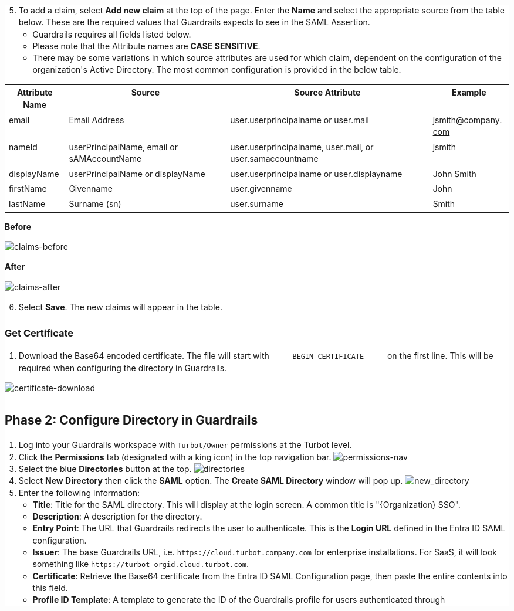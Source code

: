 5. To add a claim, select **Add new claim** at the top of the page. Enter the
   **Name** and select the appropriate source from the table below. These are
   the required values that Guardrails expects to see in the SAML Assertion.
    - Guardrails requires all fields listed below.
    - Please note that the Attribute names are **CASE SENSITIVE**.
    - There may be some variations in which source attributes are used for which
      claim, dependent on the configuration of the organization's Active
      Directory. The most common configuration is provided in the below table.

| Attribute Name | Source                                     | Source Attribute                                          | Example          |
|----------------|--------------------------------------------|-----------------------------------------------------------|------------------|
| email          | Email Address                              | user.userprincipalname or user.mail                       | jsmith@company.com |
| nameId         | userPrincipalName, email or sAMAccountName | user.userprincipalname, user.mail, or user.samaccountname | jsmith             |
| displayName    | userPrincipalName or displayName           | user.userprincipalname or user.displayname                | John Smith         |
| firstName      | Givenname                                  | user.givenname                                            | John             |
| lastName       | Surname (sn)                               | user.surname                                              | Smith              |

**Before**

![claims-before](/images/docs/guardrails/claims-before.png)

**After**

![claims-after](/images/docs/guardrails/claims-after.png)

6. Select **Save**. The new claims will appear in the table.

### Get Certificate

1. Download the Base64 encoded certificate. The file will start with
   `-----BEGIN CERTIFICATE-----` on the first line. This will be required when
   configuring the directory in Guardrails.

![certificate-download](/images/docs/guardrails/certificate-download.png)

## Phase 2: Configure Directory in Guardrails

1. Log into your Guardrails workspace with `Turbot/Owner` permissions at the Turbot level. 
2. Click the **Permissions** tab (designated with a king icon) in the top
   navigation bar.
   ![permissions-nav](/images/docs/guardrails/nav_permissions.png)
3. Select the blue **Directories** button at the top.
   ![directories](/images/docs/guardrails/nav_directories.png)
4. Select **New Directory** then click the **SAML** option. The **Create SAML Directory** window
   will pop up.
   ![new_directory](/images/docs/guardrails/new_directory.png)
5. Enter the following information:
    - **Title**: Title for the SAML directory. This will display
      at the login screen. A common title is "{Organization} SSO".
    - **Description**: A description for the directory.
    - **Entry Point**: The URL that Guardrails redirects the
      user to authenticate. This is the **Login URL** defined in the Entra ID SAML
      configuration.
    - **Issuer**: The base Guardrails URL, i.e.
      `https://cloud.turbot.company.com` for enterprise installations. For SaaS, it
      will look something like `https://turbot-orgid.cloud.turbot.com`.
    - **Certificate**: Retrieve the Base64 certificate from the Entra ID SAML Configuration page, then
      paste the entire contents into this field.
    - **Profile ID Template**: A template to generate the ID of the Guardrails profile for users authenticated through